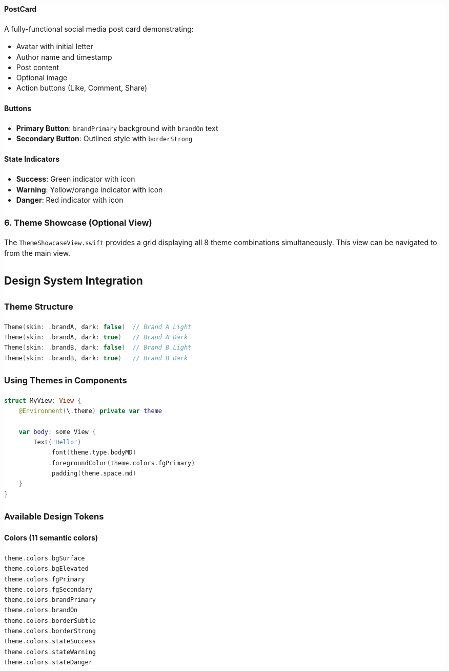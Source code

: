 #### PostCard
A fully-functional social media post card demonstrating:
- Avatar with initial letter
- Author name and timestamp
- Post content
- Optional image
- Action buttons (Like, Comment, Share)

#### Buttons
- **Primary Button**: `brandPrimary` background with `brandOn` text
- **Secondary Button**: Outlined style with `borderStrong`

#### State Indicators
- **Success**: Green indicator with icon
- **Warning**: Yellow/orange indicator with icon
- **Danger**: Red indicator with icon

### 6. Theme Showcase (Optional View)

The `ThemeShowcaseView.swift` provides a grid displaying all 8 theme combinations simultaneously. This view can be navigated to from the main view.

## Design System Integration

### Theme Structure

```swift
Theme(skin: .brandA, dark: false)  // Brand A Light
Theme(skin: .brandA, dark: true)   // Brand A Dark
Theme(skin: .brandB, dark: false)  // Brand B Light
Theme(skin: .brandB, dark: true)   // Brand B Dark
```

### Using Themes in Components

```swift
struct MyView: View {
    @Environment(\.theme) private var theme

    var body: some View {
        Text("Hello")
            .font(theme.type.bodyMD)
            .foregroundColor(theme.colors.fgPrimary)
            .padding(theme.space.md)
    }
}
```

### Available Design Tokens

#### Colors (11 semantic colors)
```swift
theme.colors.bgSurface
theme.colors.bgElevated
theme.colors.fgPrimary
theme.colors.fgSecondary
theme.colors.brandPrimary
theme.colors.brandOn
theme.colors.borderSubtle
theme.colors.borderStrong
theme.colors.stateSuccess
theme.colors.stateWarning
theme.colors.stateDanger
```
